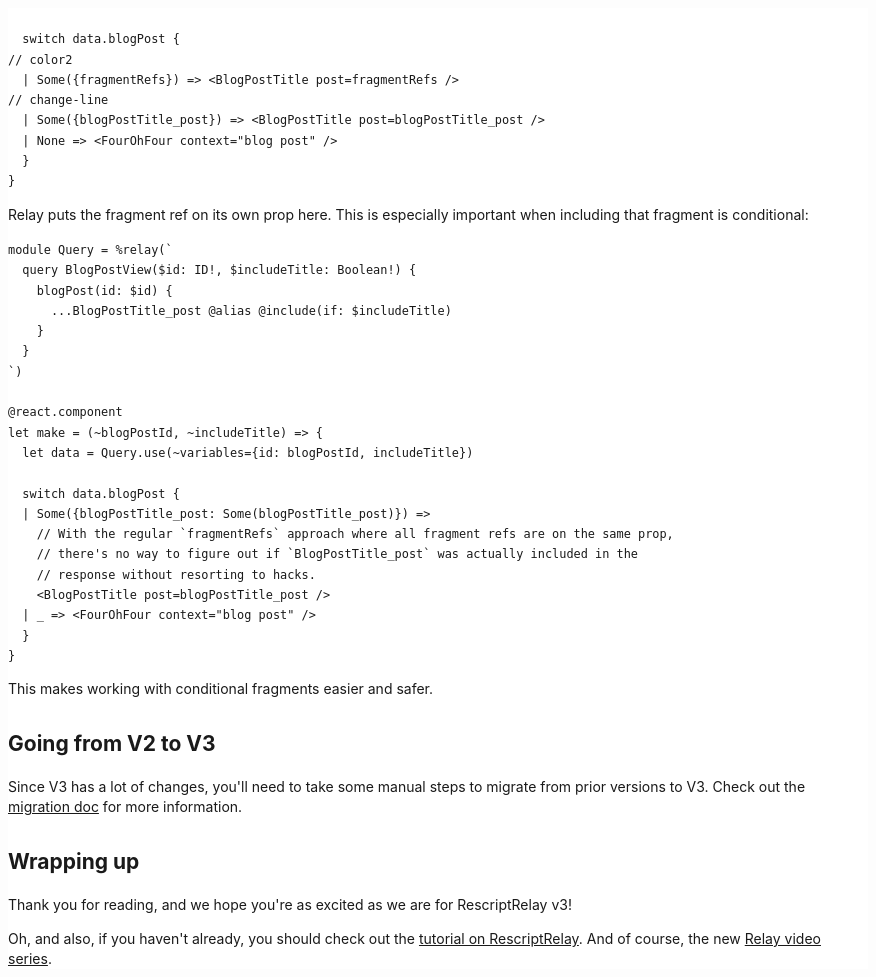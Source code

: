 ```rescript

  switch data.blogPost {
// color2
  | Some({fragmentRefs}) => <BlogPostTitle post=fragmentRefs />
// change-line
  | Some({blogPostTitle_post}) => <BlogPostTitle post=blogPostTitle_post />
  | None => <FourOhFour context="blog post" />
  }
}
```

Relay puts the fragment ref on its own prop here. This is especially important when including that fragment is conditional:

```rescript
module Query = %relay(`
  query BlogPostView($id: ID!, $includeTitle: Boolean!) {
    blogPost(id: $id) {
      ...BlogPostTitle_post @alias @include(if: $includeTitle)
    }
  }
`)

@react.component
let make = (~blogPostId, ~includeTitle) => {
  let data = Query.use(~variables={id: blogPostId, includeTitle})

  switch data.blogPost {
  | Some({blogPostTitle_post: Some(blogPostTitle_post)}) =>
    // With the regular `fragmentRefs` approach where all fragment refs are on the same prop,
    // there's no way to figure out if `BlogPostTitle_post` was actually included in the
    // response without resorting to hacks.
    <BlogPostTitle post=blogPostTitle_post />
  | _ => <FourOhFour context="blog post" />
  }
}
```

This makes working with conditional fragments easier and safer.

## Going from V2 to V3

Since V3 has a lot of changes, you'll need to take some manual steps to migrate from prior versions to V3. Check out the [migration doc](docs/migrating-to-v3) for more information.

## Wrapping up

Thank you for reading, and we hope you're as excited as we are for RescriptRelay v3!

Oh, and also, if you haven't already, you should check out the [tutorial on RescriptRelay](docs/tutorial/tutorial-intro). And of course, the new [Relay video series](/docs/relay-video-series).
